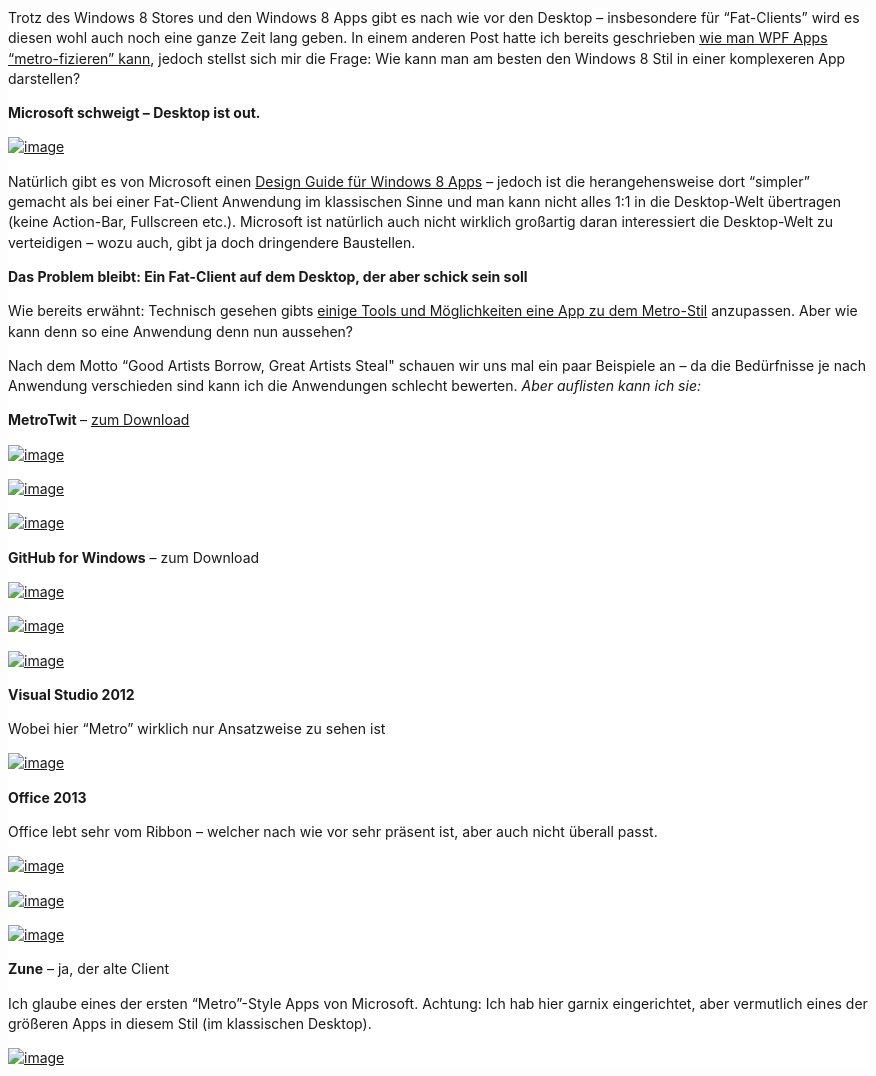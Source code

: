 <p>Trotz des Windows 8 Stores und den Windows 8 Apps gibt es nach wie vor den Desktop – insbesondere für “Fat-Clients” wird es diesen wohl auch noch eine ganze Zeit lang geben. In einem anderen Post hatte ich bereits geschrieben <a href="{{BASE_PATH}}/2012/11/14/wpf-apps-im-metro-windows-8-look-mit-mahapps-metro/">wie man WPF Apps “metro-fizieren” kann</a>, jedoch stellst sich mir die Frage: Wie kann man am besten den Windows 8 Stil in einer komplexeren App darstellen? </p> <p><strong>Microsoft schweigt – Desktop ist out.</strong></p> <p><a href="http://msdn.microsoft.com/en-us/library/windows/apps/hh465424.aspx"><img title="image" style="border-top: 0px; border-right: 0px; border-bottom: 0px; border-left: 0px; display: inline" border="0" alt="image" src="{{BASE_PATH}}/assets/wp-images-de/image1726.png" width="579" height="211"></a> </p> <p>Natürlich gibt es von Microsoft einen <a href="http://msdn.microsoft.com/en-us/library/windows/apps/hh465424.aspx">Design Guide für Windows 8 Apps</a> – jedoch ist die herangehensweise dort “simpler” gemacht als bei einer Fat-Client Anwendung im klassischen Sinne und man kann nicht alles 1:1 in die Desktop-Welt übertragen (keine Action-Bar, Fullscreen etc.). Microsoft ist natürlich auch nicht wirklich großartig daran interessiert die Desktop-Welt zu verteidigen – wozu auch, gibt ja doch dringendere Baustellen. </p> <p><strong>Das Problem bleibt: Ein Fat-Client auf dem Desktop, der aber schick sein soll</strong></p> <p>Wie bereits erwähnt: Technisch gesehen gibts <a href="{{BASE_PATH}}/2012/11/14/wpf-apps-im-metro-windows-8-look-mit-mahapps-metro/">einige Tools und Möglichkeiten eine App zu dem Metro-Stil</a> anzupassen. Aber wie kann denn so eine Anwendung denn nun aussehen?</p> <p>Nach dem Motto “Good Artists Borrow, Great Artists Steal" schauen wir uns mal ein paar Beispiele an – da die Bedürfnisse je nach Anwendung verschieden sind kann ich die Anwendungen schlecht bewerten. <em>Aber auflisten kann ich sie:</em></p> <p><strong>MetroTwit </strong>– <a href="http://www.metrotwit.com/">zum Download</a></p> <p><a href="{{BASE_PATH}}/assets/wp-images-de/image1727.png"><img title="image" style="border-top: 0px; border-right: 0px; border-bottom: 0px; border-left: 0px; display: inline" border="0" alt="image" src="{{BASE_PATH}}/assets/wp-images-de/image_thumb881.png" width="554" height="387"></a> </p> <p><a href="{{BASE_PATH}}/assets/wp-images-de/image1728.png"><img title="image" style="border-top: 0px; border-right: 0px; border-bottom: 0px; border-left: 0px; display: inline" border="0" alt="image" src="{{BASE_PATH}}/assets/wp-images-de/image_thumb882.png" width="554" height="387"></a> </p> <p><a href="{{BASE_PATH}}/assets/wp-images-de/image1729.png"><img title="image" style="border-top: 0px; border-right: 0px; border-bottom: 0px; border-left: 0px; display: inline" border="0" alt="image" src="{{BASE_PATH}}/assets/wp-images-de/image_thumb883.png" width="554" height="380"></a> </p> <p><strong>GitHub for Windows</strong> – zum Download</p> <p><a href="{{BASE_PATH}}/assets/wp-images-de/image1730.png"><img title="image" style="border-top: 0px; border-right: 0px; border-bottom: 0px; border-left: 0px; display: inline" border="0" alt="image" src="{{BASE_PATH}}/assets/wp-images-de/image_thumb884.png" width="554" height="421"></a> </p> <p><a href="{{BASE_PATH}}/assets/wp-images-de/image1731.png"><img title="image" style="border-top: 0px; border-right: 0px; border-bottom: 0px; border-left: 0px; display: inline" border="0" alt="image" src="{{BASE_PATH}}/assets/wp-images-de/image_thumb885.png" width="554" height="421"></a> </p> <p><a href="{{BASE_PATH}}/assets/wp-images-de/image1732.png"><img title="image" style="border-top: 0px; border-right: 0px; border-bottom: 0px; border-left: 0px; display: inline" border="0" alt="image" src="{{BASE_PATH}}/assets/wp-images-de/image_thumb886.png" width="554" height="421"></a> </p> <p><strong>Visual Studio 2012 </strong></p> <p>Wobei hier “Metro” wirklich nur Ansatzweise zu sehen ist</p> <p><a href="{{BASE_PATH}}/assets/wp-images-de/image1733.png"><img title="image" style="border-top: 0px; border-right: 0px; border-bottom: 0px; border-left: 0px; display: inline" border="0" alt="image" src="{{BASE_PATH}}/assets/wp-images-de/image_thumb887.png" width="554" height="396"></a> </p> <p><strong>Office 2013</strong></p> <p>Office lebt sehr vom Ribbon – welcher nach wie vor sehr präsent ist, aber auch nicht überall passt.</p> <p><a href="{{BASE_PATH}}/assets/wp-images-de/image1734.png"><img title="image" style="border-top: 0px; border-right: 0px; border-bottom: 0px; border-left: 0px; display: inline" border="0" alt="image" src="{{BASE_PATH}}/assets/wp-images-de/image_thumb888.png" width="554" height="336"></a> </p> <p><a href="{{BASE_PATH}}/assets/wp-images-de/image1735.png"><img title="image" style="border-top: 0px; border-right: 0px; border-bottom: 0px; border-left: 0px; display: inline" border="0" alt="image" src="{{BASE_PATH}}/assets/wp-images-de/image_thumb889.png" width="554" height="334"></a> </p> <p><a href="{{BASE_PATH}}/assets/wp-images-de/image1736.png"><img title="image" style="border-top: 0px; border-right: 0px; border-bottom: 0px; border-left: 0px; display: inline" border="0" alt="image" src="{{BASE_PATH}}/assets/wp-images-de/image_thumb890.png" width="554" height="325"></a>&nbsp;</p> <p><strong>Zune</strong> – ja, der alte Client</p> <p>Ich glaube eines der ersten “Metro”-Style Apps von Microsoft. Achtung: Ich hab hier garnix eingerichtet, aber vermutlich eines der größeren Apps in diesem Stil (im klassischen Desktop).</p> <p><a href="{{BASE_PATH}}/assets/wp-images-de/image1737.png"><img title="image" style="border-top: 0px; border-right: 0px; border-bottom: 0px; border-left: 0px; display: inline" border="0" alt="image" src="{{BASE_PATH}}/assets/wp-images-de/image_thumb891.png" width="554" height="380"></a> </p>